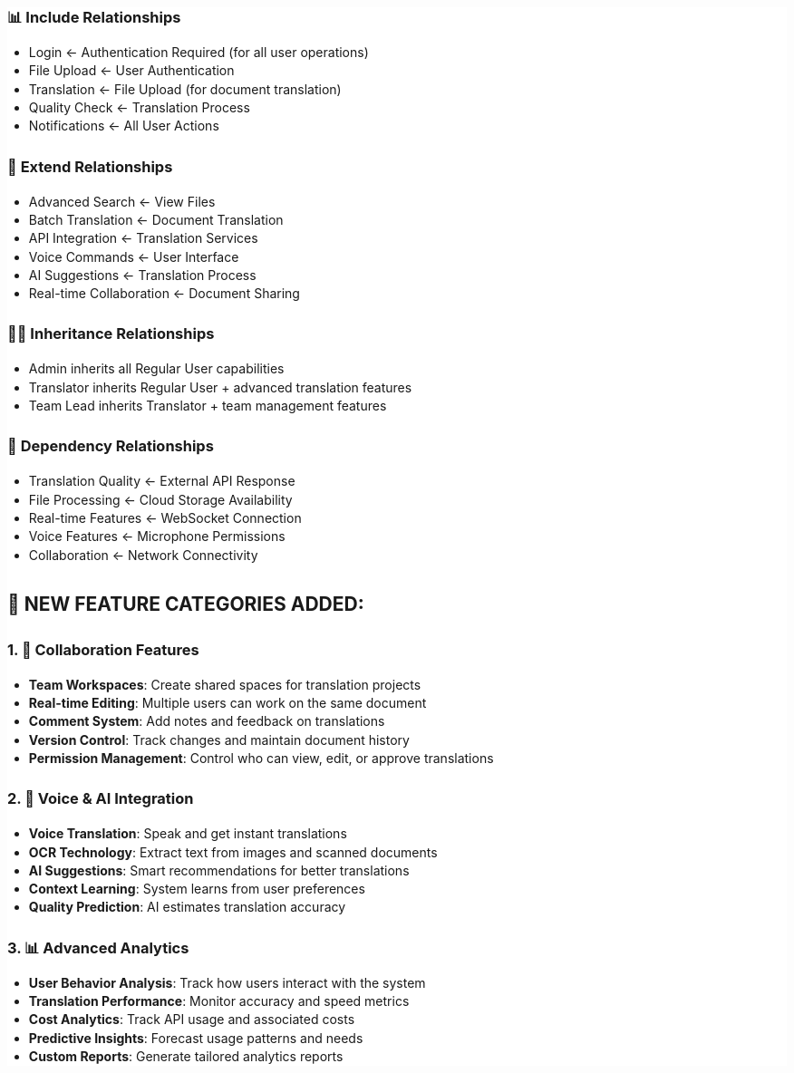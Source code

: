 ### 📊 **Include Relationships**
- Login ← Authentication Required (for all user operations)
- File Upload ← User Authentication
- Translation ← File Upload (for document translation)
- Quality Check ← Translation Process
- Notifications ← All User Actions

### 🔄 **Extend Relationships**
- Advanced Search ← View Files
- Batch Translation ← Document Translation
- API Integration ← Translation Services
- Voice Commands ← User Interface
- AI Suggestions ← Translation Process
- Real-time Collaboration ← Document Sharing

### 👨‍💼 **Inheritance Relationships**
- Admin inherits all Regular User capabilities
- Translator inherits Regular User + advanced translation features
- Team Lead inherits Translator + team management features

### 🔗 **Dependency Relationships**
- Translation Quality ← External API Response
- File Processing ← Cloud Storage Availability
- Real-time Features ← WebSocket Connection
- Voice Features ← Microphone Permissions
- Collaboration ← Network Connectivity

## 🚀 **NEW FEATURE CATEGORIES ADDED:**

### 1. 🤝 **Collaboration Features**
- **Team Workspaces**: Create shared spaces for translation projects
- **Real-time Editing**: Multiple users can work on the same document
- **Comment System**: Add notes and feedback on translations
- **Version Control**: Track changes and maintain document history
- **Permission Management**: Control who can view, edit, or approve translations

### 2. 🎤 **Voice & AI Integration**
- **Voice Translation**: Speak and get instant translations
- **OCR Technology**: Extract text from images and scanned documents
- **AI Suggestions**: Smart recommendations for better translations
- **Context Learning**: System learns from user preferences
- **Quality Prediction**: AI estimates translation accuracy

### 3. 📊 **Advanced Analytics**
- **User Behavior Analysis**: Track how users interact with the system
- **Translation Performance**: Monitor accuracy and speed metrics
- **Cost Analytics**: Track API usage and associated costs
- **Predictive Insights**: Forecast usage patterns and needs
- **Custom Reports**: Generate tailored analytics reports
